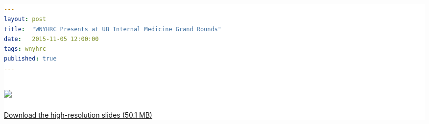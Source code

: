```yaml
---
layout: post
title:  "WNYHRC Presents at UB Internal Medicine Grand Rounds"
date:   2015-11-05 12:00:00
tags: wnyhrc
published: true
---
```

<br>
<img src="{{ site.baseurl }}/img/events/IM-Grand-Rounds.png" width="100%">
<br><br>	
<a href="{{ site.baseurl }}/assets/pdf/WNYHRC-Grand-Rounds-Internal-Medicine-2015.pdf">Download the high-resolution slides (50.1 MB)</a>